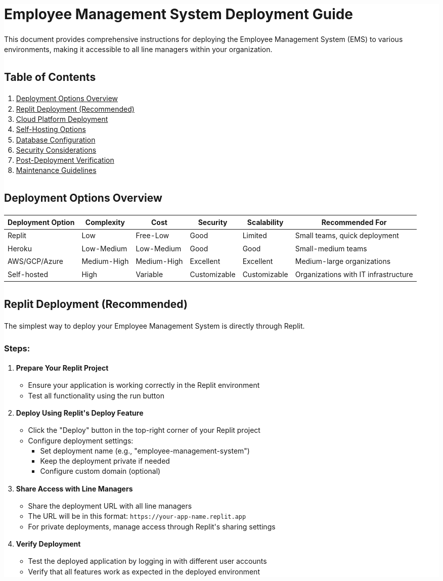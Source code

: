 # Employee Management System Deployment Guide

This document provides comprehensive instructions for deploying the Employee Management System (EMS) to various environments, making it accessible to all line managers within your organization.

## Table of Contents
1. [Deployment Options Overview](#deployment-options-overview)
2. [Replit Deployment (Recommended)](#replit-deployment-recommended)
3. [Cloud Platform Deployment](#cloud-platform-deployment)
4. [Self-Hosting Options](#self-hosting-options)
5. [Database Configuration](#database-configuration)
6. [Security Considerations](#security-considerations)
7. [Post-Deployment Verification](#post-deployment-verification)
8. [Maintenance Guidelines](#maintenance-guidelines)

## Deployment Options Overview

| Deployment Option | Complexity | Cost | Security | Scalability | Recommended For |
|-------------------|------------|------|----------|-------------|-----------------|
| Replit | Low | Free-Low | Good | Limited | Small teams, quick deployment |
| Heroku | Low-Medium | Low-Medium | Good | Good | Small-medium teams |
| AWS/GCP/Azure | Medium-High | Medium-High | Excellent | Excellent | Medium-large organizations |
| Self-hosted | High | Variable | Customizable | Customizable | Organizations with IT infrastructure |

## Replit Deployment (Recommended)

The simplest way to deploy your Employee Management System is directly through Replit.

### Steps:

1. **Prepare Your Replit Project**
   - Ensure your application is working correctly in the Replit environment
   - Test all functionality using the run button

2. **Deploy Using Replit's Deploy Feature**
   - Click the "Deploy" button in the top-right corner of your Replit project
   - Configure deployment settings:
     - Set deployment name (e.g., "employee-management-system")
     - Keep the deployment private if needed
     - Configure custom domain (optional)

3. **Share Access with Line Managers**
   - Share the deployment URL with all line managers
   - The URL will be in this format: `https://your-app-name.replit.app`
   - For private deployments, manage access through Replit's sharing settings

4. **Verify Deployment**
   - Test the deployed application by logging in with different user accounts
   - Verify that all features work as expected in the deployed environment
